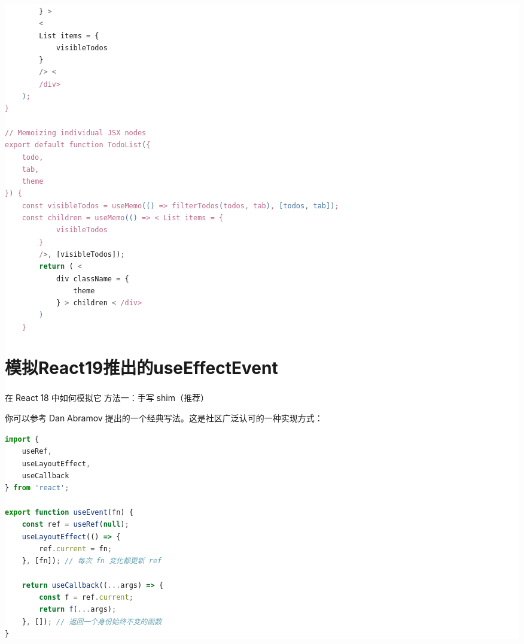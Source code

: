 ```javascript
        } >
        <
        List items = {
            visibleTodos
        }
        /> <
        /div>
    );
}

// Memoizing individual JSX nodes
export default function TodoList({
    todo,
    tab,
    theme
}) {
    const visibleTodos = useMemo(() => filterTodos(todos, tab), [todos, tab]);
    const children = useMemo(() => < List items = {
            visibleTodos
        }
        />, [visibleTodos]);
        return ( <
            div className = {
                theme
            } > children < /div>
        )
    }
```

# 模拟React19推出的useEffectEvent

在 React 18 中如何模拟它
方法一：手写 shim（推荐）

你可以参考 Dan Abramov 提出的一个经典写法。这是社区广泛认可的一种实现方式：

```javascript
import {
    useRef,
    useLayoutEffect,
    useCallback
} from 'react';

export function useEvent(fn) {
    const ref = useRef(null);
    useLayoutEffect(() => {
        ref.current = fn;
    }, [fn]); // 每次 fn 变化都更新 ref

    return useCallback((...args) => {
        const f = ref.current;
        return f(...args);
    }, []); // 返回一个身份始终不变的函数
}
```
